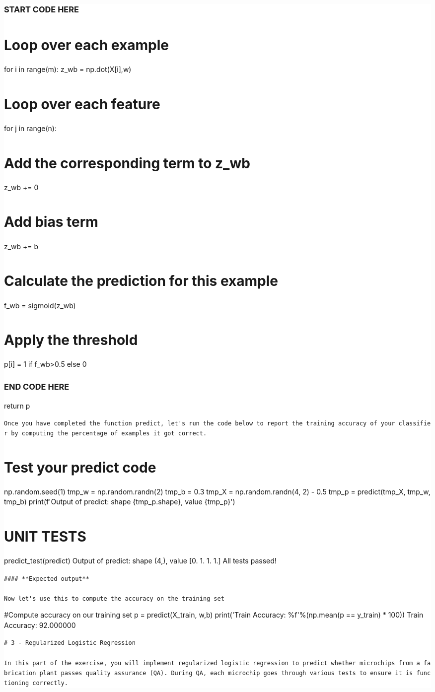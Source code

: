  ### START CODE HERE ###
 # Loop over each example
 for i in range(m): 
 z_wb = np.dot(X[i],w) 
 # Loop over each feature
 for j in range(n): 
 # Add the corresponding term to z_wb
 z_wb += 0
 
 # Add bias term 
 z_wb += b
 
 # Calculate the prediction for this example
 f_wb = sigmoid(z_wb)
 # Apply the threshold
 p[i] = 1 if f_wb>0.5 else 0
 
 ### END CODE HERE ###
 return p
```
Once you have completed the function predict, let's run the code below to report the training accuracy of your classifier by computing the percentage of examples it got correct.

```
# Test your predict code
np.random.seed(1)
tmp_w = np.random.randn(2)
tmp_b = 0.3 
tmp_X = np.random.randn(4, 2) - 0.5
tmp_p = predict(tmp_X, tmp_w, tmp_b)
print(f'Output of predict: shape {tmp_p.shape}, value {tmp_p}')
# UNIT TESTS 
predict_test(predict)
Output of predict: shape (4,), value [0. 1. 1. 1.]
All tests passed!
```
#### **Expected output**

Now let's use this to compute the accuracy on the training set

```
#Compute accuracy on our training set
p = predict(X_train, w,b)
print('Train Accuracy: %f'%(np.mean(p == y_train) * 100))
Train Accuracy: 92.000000
```
# 3 - Regularized Logistic Regression

In this part of the exercise, you will implement regularized logistic regression to predict whether microchips from a fabrication plant passes quality assurance (QA). During QA, each microchip goes through various tests to ensure it is functioning correctly.

```